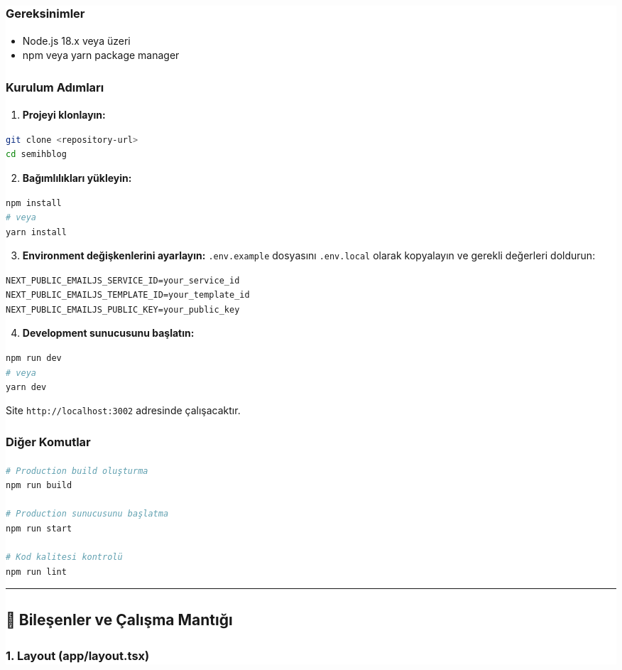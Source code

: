 ### Gereksinimler
- Node.js 18.x veya üzeri
- npm veya yarn package manager

### Kurulum Adımları

1. **Projeyi klonlayın:**
```bash
git clone <repository-url>
cd semihblog
```

2. **Bağımlılıkları yükleyin:**
```bash
npm install
# veya
yarn install
```

3. **Environment değişkenlerini ayarlayın:**
`.env.example` dosyasını `.env.local` olarak kopyalayın ve gerekli değerleri doldurun:
```env
NEXT_PUBLIC_EMAILJS_SERVICE_ID=your_service_id
NEXT_PUBLIC_EMAILJS_TEMPLATE_ID=your_template_id
NEXT_PUBLIC_EMAILJS_PUBLIC_KEY=your_public_key
```

4. **Development sunucusunu başlatın:**
```bash
npm run dev
# veya
yarn dev
```

Site `http://localhost:3002` adresinde çalışacaktır.

### Diğer Komutlar

```bash
# Production build oluşturma
npm run build

# Production sunucusunu başlatma
npm run start

# Kod kalitesi kontrolü
npm run lint
```

---

## 🧩 Bileşenler ve Çalışma Mantığı

### 1. **Layout (app/layout.tsx)**
